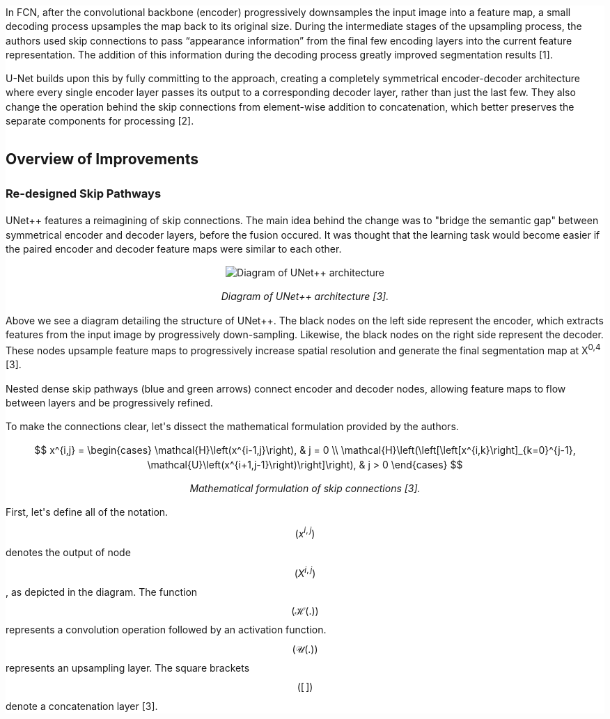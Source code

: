 
In FCN, after the convolutional backbone (encoder) progressively downsamples the input image into a feature map, a small decoding process upsamples the map back to its original size. During the intermediate stages of the upsampling process, the authors used skip connections to pass “appearance information” from the final few encoding layers into the current feature representation. The addition of this information during the decoding process greatly improved segmentation results [1].


U-Net builds upon this by fully committing to the approach, creating a completely symmetrical encoder-decoder architecture where every single encoder layer passes its output to a corresponding decoder layer, rather than just the last few. They also change the operation behind the skip connections from element-wise addition to concatenation, which better preserves the separate components for processing [2].

## Overview of Improvements
### Re-designed Skip Pathways
UNet++ features a reimagining of skip connections. The main idea behind the change was to "bridge the semantic gap" between symmetrical encoder and decoder layers, before the fusion occured. It was thought that the learning task would become easier if the paired encoder and decoder feature maps were similar to each other. 

<center>
    <img src="{{ site.baseurl }}/assets/images/44/unetpp_structure.png" alt="Diagram of UNet++ architecture" width=600>
</center>

*<center>Diagram of UNet++ architecture [3].</center>*

Above we see a diagram detailing the structure of UNet++. The black nodes on the left side represent the encoder, which extracts features from the input image by progressively down-sampling. Likewise, the black nodes on the right side represent the decoder. These nodes upsample feature maps to progressively increase spatial resolution and generate the final segmentation map at X<sup>0,4</sup> [3].

Nested dense skip pathways (blue and green arrows) connect encoder and decoder nodes, allowing feature maps to flow between layers and be progressively refined.

To make the connections clear, let's dissect the mathematical formulation provided by the authors.


$$
x^{i,j} = 
\begin{cases} 
\mathcal{H}\left(x^{i-1,j}\right), & j = 0 \\ 
\mathcal{H}\left(\left[\left[x^{i,k}\right]_{k=0}^{j-1}, \mathcal{U}\left(x^{i+1,j-1}\right)\right]\right), & j > 0 
\end{cases}
$$

*<center>Mathematical formulation of skip connections [3].</center>*

First, let's define all of the notation. $$( x^{i,j} )$$ denotes the output of node $$( X^{i,j} )$$, as depicted in the diagram. The function $$( \mathcal{H}(.) )$$ represents a convolution operation followed by an activation function. $$( \mathcal{U}(.) )$$ represents an upsampling layer. The square brackets $$( [ \, ] )$$ denote a concatenation layer [3]. 
